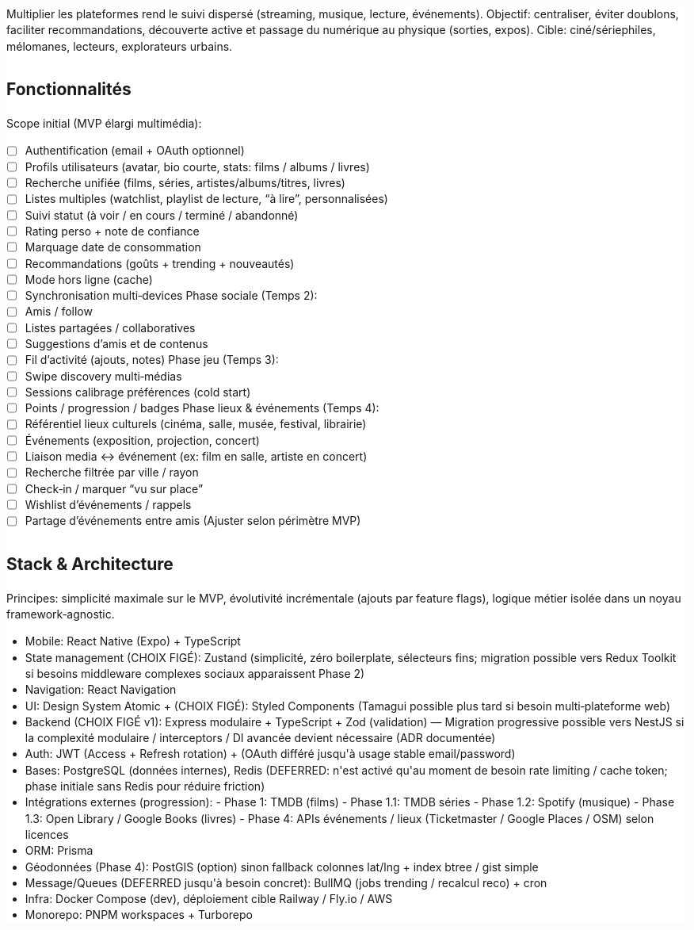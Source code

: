 Multiplier les plateformes rend le suivi dispersé (streaming, musique, lecture, événements). Objectif: centraliser, éviter doublons, faciliter recommandations, découverte active et passage du numérique au physique (sorties, expos). Cible: ciné/sériephiles, mélomanes, lecteurs, explorateurs urbains.

## Fonctionnalités

Scope initial (MVP élargi multimédia):

- [ ] Authentification (email + OAuth optionnel)
- [ ] Profils utilisateurs (avatar, bio courte, stats: films / albums / livres)
- [ ] Recherche unifiée (films, séries, artistes/albums/titres, livres)
- [ ] Listes multiples (watchlist, playlist de lecture, “à lire”, personnalisées)
- [ ] Suivi statut (à voir / en cours / terminé / abandonné)
- [ ] Rating perso + note de confiance
- [ ] Marquage date de consommation
- [ ] Recommandations (goûts + trending + nouveautés)
- [ ] Mode hors ligne (cache)
- [ ] Synchronisation multi‑devices
      Phase sociale (Temps 2):
- [ ] Amis / follow
- [ ] Listes partagées / collaboratives
- [ ] Suggestions d’amis et de contenus
- [ ] Fil d’activité (ajouts, notes)
      Phase jeu (Temps 3):
- [ ] Swipe discovery multi‑médias
- [ ] Sessions calibrage préférences (cold start)
- [ ] Points / progression / badges
      Phase lieux & événements (Temps 4):
- [ ] Référentiel lieux culturels (cinéma, salle, musée, festival, librairie)
- [ ] Événements (exposition, projection, concert)
- [ ] Liaison media ↔ événement (ex: film en salle, artiste en concert)
- [ ] Recherche filtrée par ville / rayon
- [ ] Check‑in / marquer “vu sur place”
- [ ] Wishlist d’événements / rappels
- [ ] Partage d’événements entre amis
      (Ajuster selon périmètre MVP)

## Stack & Architecture

Principes: simplicité maximale sur le MVP, évolutivité incrémentale (ajouts par feature flags), logique métier isolée dans un noyau framework‑agnostic.

- Mobile: React Native (Expo) + TypeScript
- State management (CHOIX FIGÉ): Zustand (simplicité, zéro boilerplate, sélecteurs fins; migration possible vers Redux Toolkit si besoins middleware complexes sociaux apparaissent Phase 2)
- Navigation: React Navigation
- UI: Design System Atomic + (CHOIX FIGÉ): Styled Components (Tamagui possible plus tard si besoin multi‑plateforme web)
- Backend (CHOIX FIGÉ v1): Express modulaire + TypeScript + Zod (validation) — Migration progressive possible vers NestJS si la complexité modulaire / interceptors / DI avancée devient nécessaire (ADR documentée)
- Auth: JWT (Access + Refresh rotation) + (OAuth différé jusqu'à usage stable email/password)
- Bases: PostgreSQL (données internes), Redis (DEFERRED: n'est activé qu'au moment de besoin rate limiting / cache token; phase initiale sans Redis pour réduire friction)
- Intégrations externes (progression): - Phase 1: TMDB (films) - Phase 1.1: TMDB séries - Phase 1.2: Spotify (musique) - Phase 1.3: Open Library / Google Books (livres) - Phase 4: APIs événements / lieux (Ticketmaster / Google Places / OSM) selon licences
- ORM: Prisma
- Géodonnées (Phase 4): PostGIS (option) sinon fallback colonnes lat/lng + index btree / gist simple
- Message/Queues (DEFERRED jusqu'à besoin concret): BullMQ (jobs trending / recalcul reco) + cron
- Infra: Docker Compose (dev), déploiement cible Railway / Fly.io / AWS
- Monorepo: PNPM workspaces + Turborepo